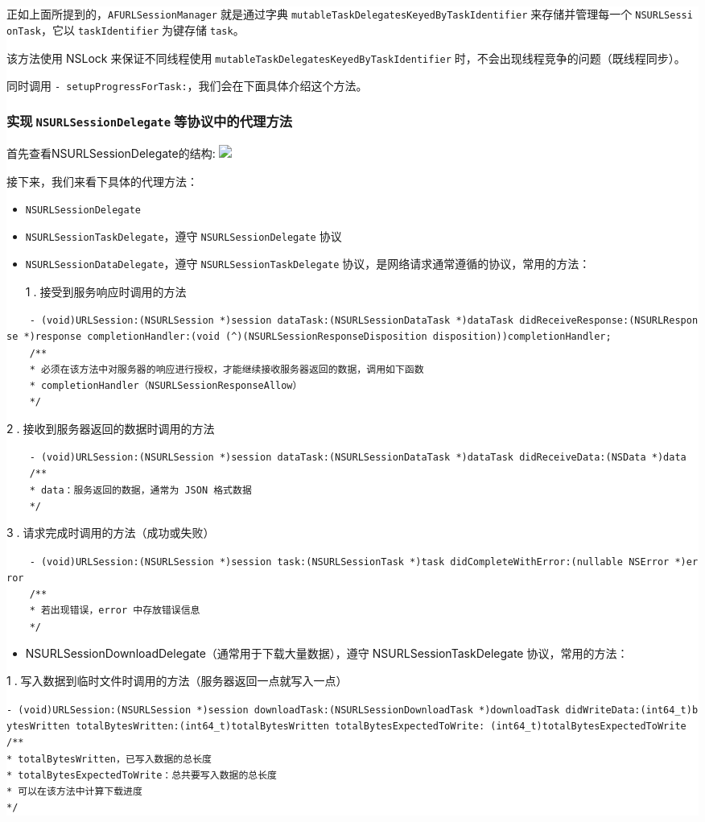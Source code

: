 正如上面所提到的，`AFURLSessionManager` 就是通过字典 `mutableTaskDelegatesKeyedByTaskIdentifier` 来存储并管理每一个 `NSURLSessionTask`，它以 `taskIdentifier` 为键存储 `task`。

该方法使用 NSLock 来保证不同线程使用 `mutableTaskDelegatesKeyedByTaskIdentifier` 时，不会出现线程竞争的问题（既线程同步）。

同时调用 `- setupProgressForTask:`，我们会在下面具体介绍这个方法。

### 实现 `NSURLSessionDelegate` 等协议中的代理方法
首先查看NSURLSessionDelegate的结构:
![](/img/NSURLSessionDelegate.png)

接下来，我们来看下具体的代理方法：
* `NSURLSessionDelegate`
* `NSURLSessionTaskDelegate`，遵守 `NSURLSessionDelegate` 协议
* `NSURLSessionDataDelegate`，遵守 `NSURLSessionTaskDelegate` 协议，是网络请求通常遵循的协议，常用的方法：


    1 . 接受到服务响应时调用的方法

```
    - (void)URLSession:(NSURLSession *)session dataTask:(NSURLSessionDataTask *)dataTask didReceiveResponse:(NSURLResponse *)response completionHandler:(void (^)(NSURLSessionResponseDisposition disposition))completionHandler;
    /**
    * 必须在该方法中对服务器的响应进行授权，才能继续接收服务器返回的数据，调用如下函数
    * completionHandler（NSURLSessionResponseAllow）
    */
```

  2 . 接收到服务器返回的数据时调用的方法

```
    - (void)URLSession:(NSURLSession *)session dataTask:(NSURLSessionDataTask *)dataTask didReceiveData:(NSData *)data
    /**
    * data：服务返回的数据，通常为 JSON 格式数据
    */
```

  3 . 请求完成时调用的方法（成功或失败）

```
    - (void)URLSession:(NSURLSession *)session task:(NSURLSessionTask *)task didCompleteWithError:(nullable NSError *)error
    /**
    * 若出现错误，error 中存放错误信息
    */
```

* NSURLSessionDownloadDelegate（通常用于下载大量数据），遵守 NSURLSessionTaskDelegate 协议，常用的方法：

1 . 写入数据到临时文件时调用的方法（服务器返回一点就写入一点）
```
- (void)URLSession:(NSURLSession *)session downloadTask:(NSURLSessionDownloadTask *)downloadTask didWriteData:(int64_t)bytesWritten totalBytesWritten:(int64_t)totalBytesWritten totalBytesExpectedToWrite:	(int64_t)totalBytesExpectedToWrite
/**
* totalBytesWritten，已写入数据的总长度
* totalBytesExpectedToWrite：总共要写入数据的总长度
* 可以在该方法中计算下载进度
*/
```
